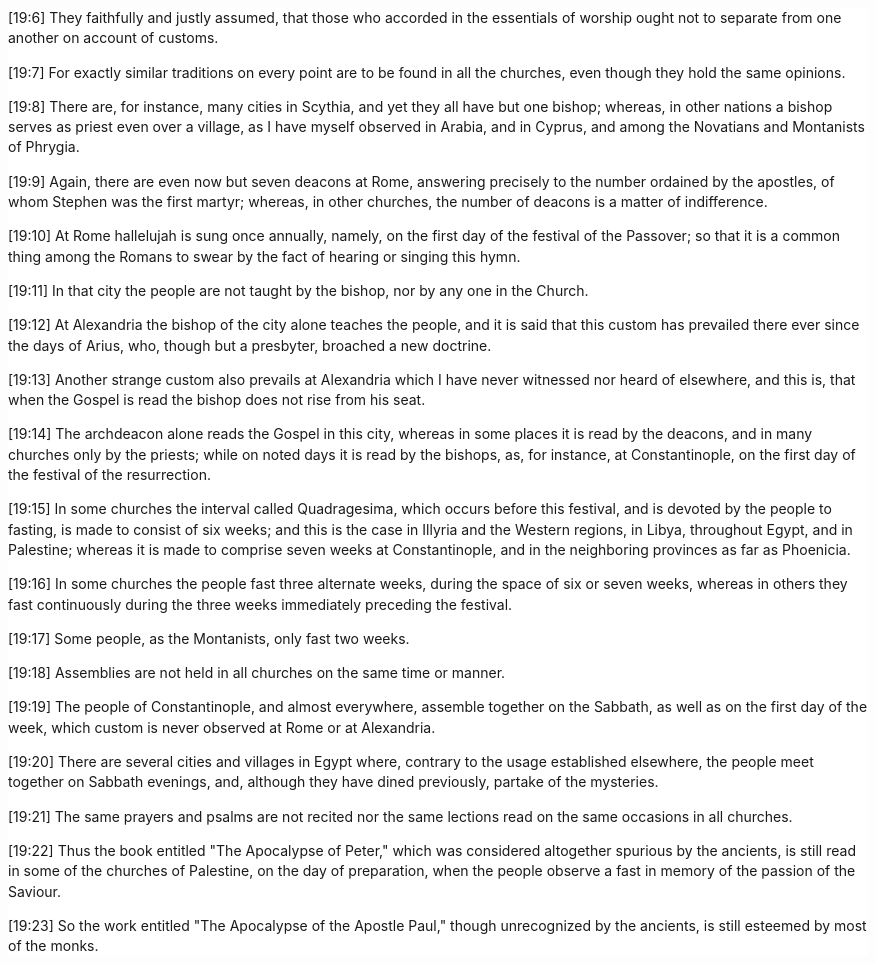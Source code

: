 [19:6] They faithfully and justly assumed, that those who accorded in the essentials of worship ought not to separate from one another on account of customs.

[19:7] For exactly similar traditions on every point are to be found in all the churches, even though they hold the same opinions.

[19:8] There are, for instance, many cities in Scythia, and yet they all have but one bishop; whereas, in other nations a bishop serves as priest even over a village, as I have myself observed in Arabia, and in Cyprus, and among the Novatians and Montanists of Phrygia.

[19:9] Again, there are even now but seven deacons at Rome, answering precisely to the number ordained by the apostles, of whom Stephen was the first martyr; whereas, in other churches, the number of deacons is a matter of indifference.

[19:10] At Rome hallelujah is sung once annually, namely, on the first day of the festival of the Passover; so that it is a common thing among the Romans to swear by the fact of hearing or singing this hymn.

[19:11] In that city the people are not taught by the bishop, nor by any one in the Church.

[19:12] At Alexandria the bishop of the city alone teaches the people, and it is said that this custom has prevailed there ever since the days of Arius, who, though but a presbyter, broached a new doctrine.

[19:13] Another strange custom also prevails at Alexandria which I have never witnessed nor heard of elsewhere, and this is, that when the Gospel is read the bishop does not rise from his seat.

[19:14] The archdeacon alone reads the Gospel in this city, whereas in some places it is read by the deacons, and in many churches only by the priests; while on noted days it is read by the bishops, as, for instance, at Constantinople, on the first day of the festival of the resurrection.

[19:15] In some churches the interval called Quadragesima, which occurs before this festival, and is devoted by the people to fasting, is made to consist of six weeks; and this is the case in Illyria and the Western regions, in Libya, throughout Egypt, and in Palestine; whereas it is made to comprise seven weeks at Constantinople, and in the neighboring provinces as far as Phoenicia.

[19:16] In some churches the people fast three alternate weeks, during the space of six or seven weeks, whereas in others they fast continuously during the three weeks immediately preceding the festival.

[19:17] Some people, as the Montanists, only fast two weeks.

[19:18] Assemblies are not held in all churches on the same time or manner.

[19:19] The people of Constantinople, and almost everywhere, assemble together on the Sabbath, as well as on the first day of the week, which custom is never observed at Rome or at Alexandria.

[19:20] There are several cities and villages in Egypt where, contrary to the usage established elsewhere, the people meet together on Sabbath evenings, and, although they have dined previously, partake of the mysteries.

[19:21] The same prayers and psalms are not recited nor the same lections read on the same occasions in all churches.

[19:22] Thus the book entitled "The Apocalypse of Peter," which was considered altogether spurious by the ancients, is still read in some of the churches of Palestine, on the day of preparation, when the people observe a fast in memory of the passion of the Saviour.

[19:23] So the work entitled "The Apocalypse of the Apostle Paul," though unrecognized by the ancients, is still esteemed by most of the monks.
